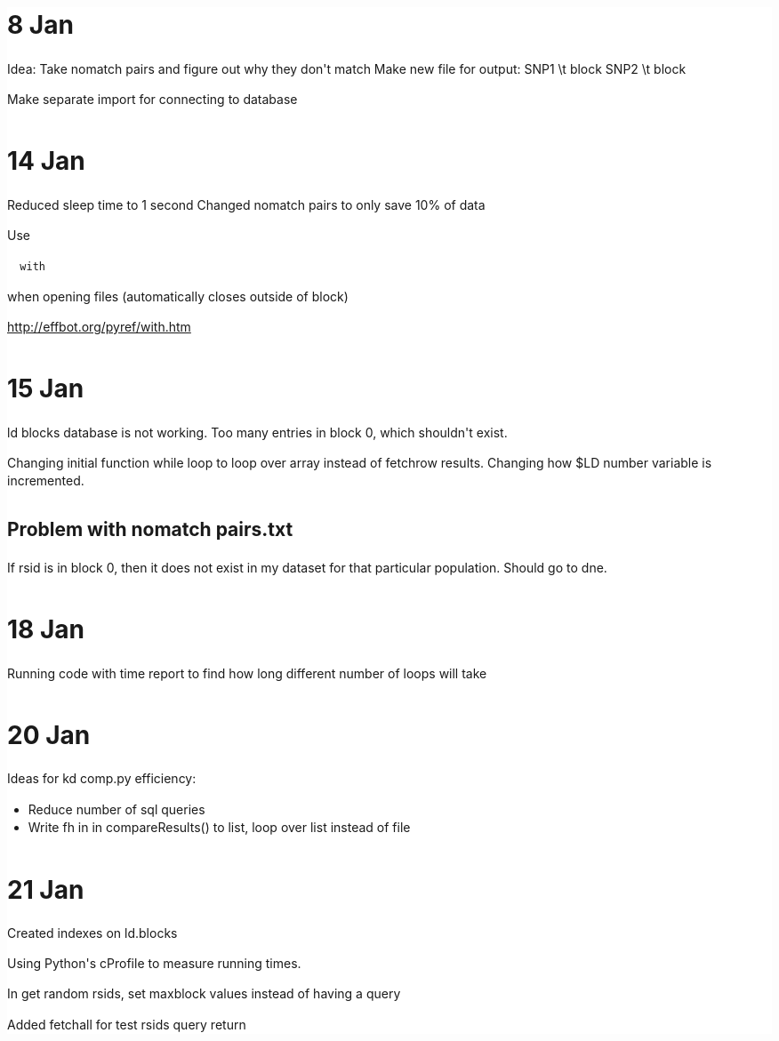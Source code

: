 # 8 Jan
Idea: Take nomatch pairs and figure out why they don't match
Make new file for output: SNP1 \t block SNP2 \t block

Make separate import for connecting to database

# 14 Jan
Reduced sleep time to 1 second
Changed nomatch pairs to only save 10% of data

Use 
      
      with
	
when opening files (automatically closes outside of block)

http://effbot.org/pyref/with.htm

# 15 Jan

ld blocks database is not working.
Too many entries in block 0, which shouldn't exist.

Changing initial function while loop to loop over array instead of fetchrow results.
Changing how $LD number variable is incremented.

## Problem with nomatch pairs.txt

If rsid is in block 0, then it does not exist in my dataset for that particular population. Should go to dne.

# 18 Jan

Running code with time report to find how long different number of loops will take

# 20 Jan

Ideas for kd comp.py efficiency:

* Reduce number of sql queries
* Write fh in in compareResults() to list, loop over list instead of file

# 21 Jan
Created indexes on ld.blocks

Using Python's cProfile to measure running times.

In get random rsids, set maxblock values instead of having a query

Added fetchall for test rsids query return

